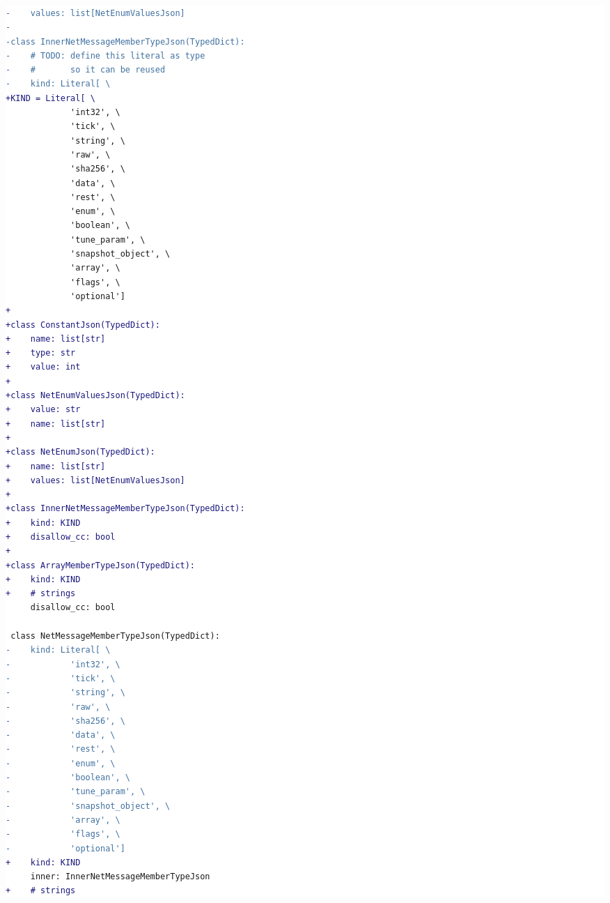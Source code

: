 ```diff
-    values: list[NetEnumValuesJson]
-
-class InnerNetMessageMemberTypeJson(TypedDict):
-    # TODO: define this literal as type
-    #       so it can be reused
-    kind: Literal[ \
+KIND = Literal[ \
             'int32', \
             'tick', \
             'string', \
             'raw', \
             'sha256', \
             'data', \
             'rest', \
             'enum', \
             'boolean', \
             'tune_param', \
             'snapshot_object', \
             'array', \
             'flags', \
             'optional']
+
+class ConstantJson(TypedDict):
+    name: list[str]
+    type: str
+    value: int
+
+class NetEnumValuesJson(TypedDict):
+    value: str
+    name: list[str]
+
+class NetEnumJson(TypedDict):
+    name: list[str]
+    values: list[NetEnumValuesJson]
+
+class InnerNetMessageMemberTypeJson(TypedDict):
+    kind: KIND
+    disallow_cc: bool
+
+class ArrayMemberTypeJson(TypedDict):
+    kind: KIND
+    # strings
     disallow_cc: bool
 
 class NetMessageMemberTypeJson(TypedDict):
-    kind: Literal[ \
-            'int32', \
-            'tick', \
-            'string', \
-            'raw', \
-            'sha256', \
-            'data', \
-            'rest', \
-            'enum', \
-            'boolean', \
-            'tune_param', \
-            'snapshot_object', \
-            'array', \
-            'flags', \
-            'optional']
+    kind: KIND
     inner: InnerNetMessageMemberTypeJson
+    # strings
```
